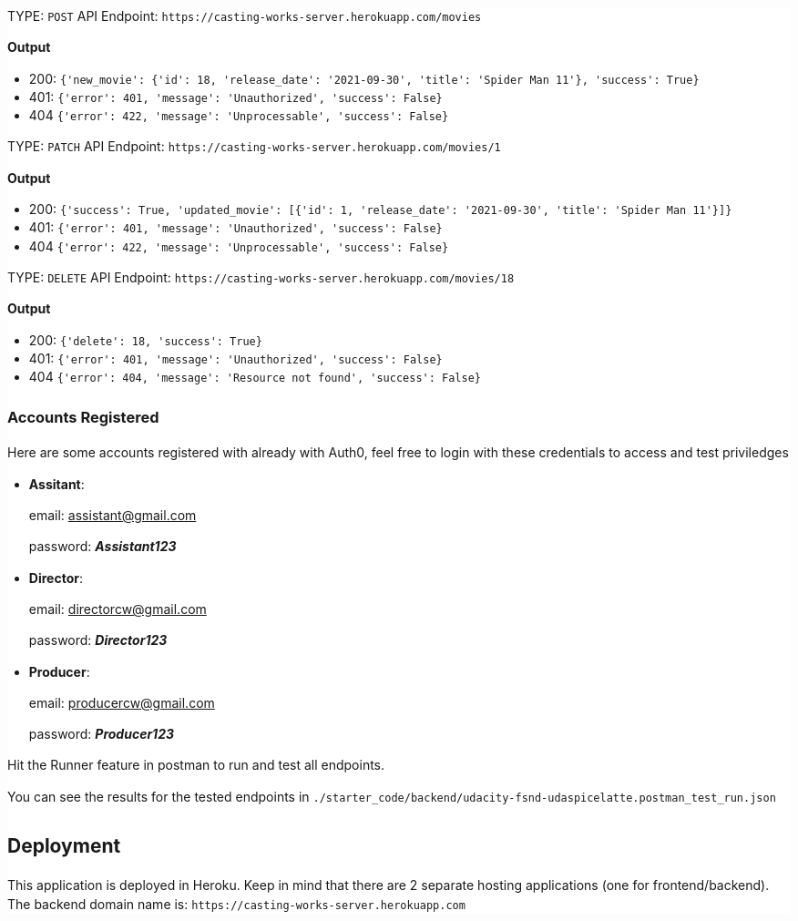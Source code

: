   TYPE: `POST`
  API Endpoint: `https://casting-works-server.herokuapp.com/movies`

  **Output**

  - 200: `{'new_movie': {'id': 18, 'release_date': '2021-09-30', 'title': 'Spider Man 11'}, 'success': True}`
  - 401: `{'error': 401, 'message': 'Unauthorized', 'success': False}`
  - 404  `{'error': 422, 'message': 'Unprocessable', 'success': False}`

  TYPE: `PATCH`
  API Endpoint: `https://casting-works-server.herokuapp.com/movies/1`

  **Output**

  - 200: `{'success': True, 'updated_movie': [{'id': 1, 'release_date': '2021-09-30', 'title': 'Spider Man 11'}]}`
  - 401: `{'error': 401, 'message': 'Unauthorized', 'success': False}`
  - 404  `{'error': 422, 'message': 'Unprocessable', 'success': False}`

  TYPE: `DELETE`
  API Endpoint: `https://casting-works-server.herokuapp.com/movies/18`

  **Output**

  - 200: `{'delete': 18, 'success': True}`
  - 401: `{'error': 401, 'message': 'Unauthorized', 'success': False}`
  - 404  `{'error': 404, 'message': 'Resource not found', 'success': False}`

  ### Accounts Registered
  Here are some accounts registered with already with Auth0, feel free to login with these credentials to access and test priviledges

  - **Assitant**:

    email: assistant@gmail.com

    password: ***Assistant123***

  - **Director**:

      email: directorcw@gmail.com

      password: ***Director123***

  - **Producer**:

      email: producercw@gmail.com

      password: ***Producer123***

  Hit the Runner feature in postman to run and test all endpoints.

  You can see the results for the tested endpoints in
  `./starter_code/backend/udacity-fsnd-udaspicelatte.postman_test_run.json`

  ## Deployment
  This application is deployed in Heroku. Keep in mind that there
  are 2 separate hosting applications (one for frontend/backend).
  The backend domain name is:
  `https://casting-works-server.herokuapp.com`

